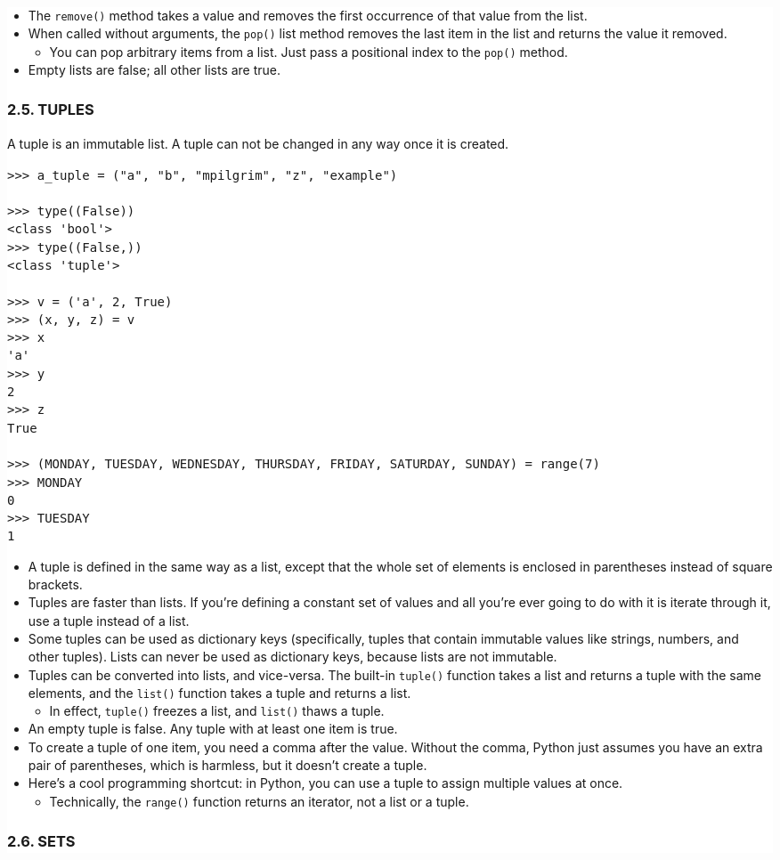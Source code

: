 - The `remove()` method takes a value and removes the first occurrence of that value from the list.
- When called without arguments, the `pop()` list method removes the last item in the list and returns the value it removed.
	- You can pop arbitrary items from a list. Just pass a positional index to the `pop()` method.
- Empty lists are false; all other lists are true.

### 2.5. TUPLES <a name="2-5--TUPLES"></a>

A tuple is an immutable list. A tuple can not be changed in any way once it is created.

<pre class="prettyprint linenums">
&gt;&gt;&gt; a_tuple = ("a", "b", "mpilgrim", "z", "example")

&gt;&gt;&gt; type((False))
&lt;class 'bool'&gt;
&gt;&gt;&gt; type((False,))
&lt;class 'tuple'&gt;

&gt;&gt;&gt; v = ('a', 2, True)
&gt;&gt;&gt; (x, y, z) = v
&gt;&gt;&gt; x
'a'
&gt;&gt;&gt; y
2
&gt;&gt;&gt; z
True

&gt;&gt;&gt; (MONDAY, TUESDAY, WEDNESDAY, THURSDAY, FRIDAY, SATURDAY, SUNDAY) = range(7) 
&gt;&gt;&gt; MONDAY 
0
&gt;&gt;&gt; TUESDAY
1
</pre>

- A tuple is defined in the same way as a list, except that the whole set of elements is enclosed in parentheses instead of square brackets.
- Tuples are faster than lists. If you’re defining a constant set of values and all you’re ever going to do with it is iterate through it, use a tuple instead of a list. 
- Some tuples can be used as dictionary keys (specifically, tuples that contain immutable values like strings, numbers, and other tuples). Lists can never be used as dictionary keys, because lists are not immutable.
- Tuples can be converted into lists, and vice-versa. The built-in `tuple()` function takes a list and returns a tuple with the same elements, and the `list()` function takes a tuple and returns a list. 
	- In effect, `tuple()` freezes a list, and `list()` thaws a tuple.
- An empty tuple is false. Any tuple with at least one item is true.
- To create a tuple of one item, you need a comma after the value. Without the comma, Python just assumes you have an extra pair of parentheses, which is harmless, but it doesn’t create a tuple.
- Here’s a cool programming shortcut: in Python, you can use a tuple to assign multiple values at once.
	- Technically, the `range()` function returns an iterator, not a list or a tuple.
	
### 2.6. SETS <a name="2-6--SETS"></a>
